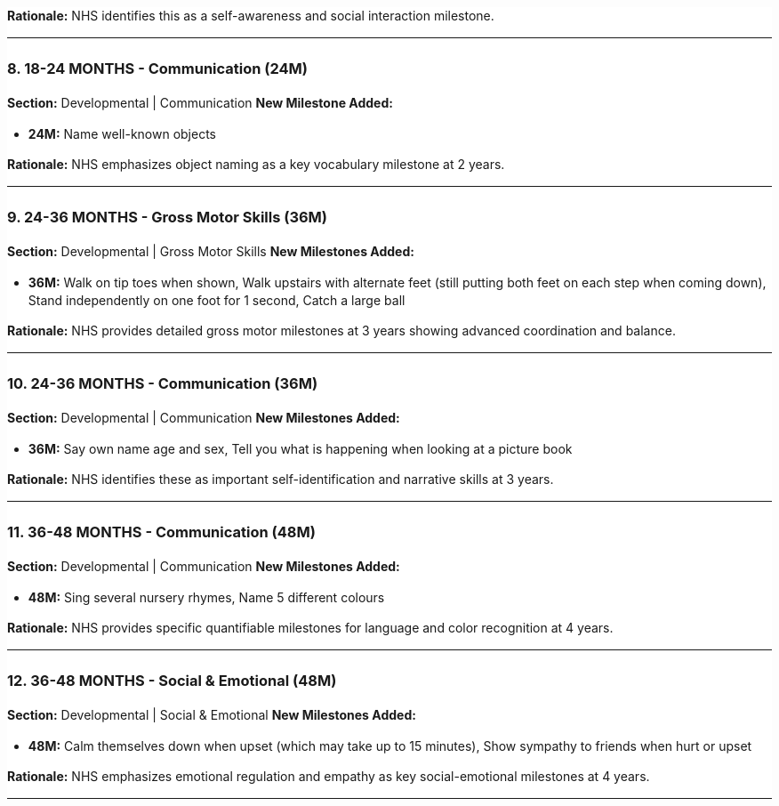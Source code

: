 **Rationale:** NHS identifies this as a self-awareness and social interaction milestone.

---

### 8. **18-24 MONTHS - Communication (24M)**
**Section:** Developmental | Communication
**New Milestone Added:**
- **24M:** Name well-known objects

**Rationale:** NHS emphasizes object naming as a key vocabulary milestone at 2 years.

---

### 9. **24-36 MONTHS - Gross Motor Skills (36M)**
**Section:** Developmental | Gross Motor Skills
**New Milestones Added:**
- **36M:** Walk on tip toes when shown, Walk upstairs with alternate feet (still putting both feet on each step when coming down), Stand independently on one foot for 1 second, Catch a large ball

**Rationale:** NHS provides detailed gross motor milestones at 3 years showing advanced coordination and balance.

---

### 10. **24-36 MONTHS - Communication (36M)**
**Section:** Developmental | Communication
**New Milestones Added:**
- **36M:** Say own name age and sex, Tell you what is happening when looking at a picture book

**Rationale:** NHS identifies these as important self-identification and narrative skills at 3 years.

---

### 11. **36-48 MONTHS - Communication (48M)**
**Section:** Developmental | Communication
**New Milestones Added:**
- **48M:** Sing several nursery rhymes, Name 5 different colours

**Rationale:** NHS provides specific quantifiable milestones for language and color recognition at 4 years.

---

### 12. **36-48 MONTHS - Social & Emotional (48M)**
**Section:** Developmental | Social & Emotional
**New Milestones Added:**
- **48M:** Calm themselves down when upset (which may take up to 15 minutes), Show sympathy to friends when hurt or upset

**Rationale:** NHS emphasizes emotional regulation and empathy as key social-emotional milestones at 4 years.

---
